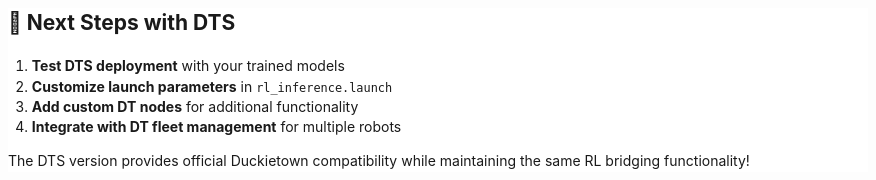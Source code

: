 ## 🚀 Next Steps with DTS

1. **Test DTS deployment** with your trained models
2. **Customize launch parameters** in `rl_inference.launch`
3. **Add custom DT nodes** for additional functionality
4. **Integrate with DT fleet management** for multiple robots

The DTS version provides official Duckietown compatibility while maintaining the same RL bridging functionality!